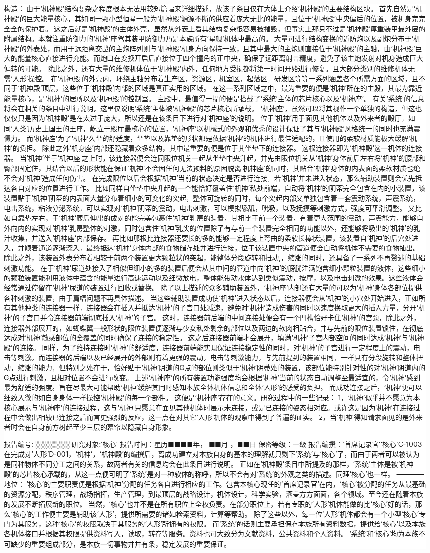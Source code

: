 构造：
由于‘机神殿’结构复杂之程度根本无法用较短篇幅来详细描述，故该子条目仅在大体上介绍‘机神殿’的主要结构区块。
首先自然是‘机神殿’的巨大能量核心，其如同一颗小型恒星一般为‘机神殿’源源不断的供应着庞大无比的能量，且位于‘机神殿’中央偏后的位置，被机身完完全全的保护着。
这之后就是‘机神殿’的主体外壳，虽然从外表上看其结构复杂很容易被摧毁，但事实上那只不过是‘机神殿’厚重装甲最外层的附属结构。本就注重防御力的‘机神’座驾其装甲防御力乃是本族所有‘星舰’机体中最高的。
大量可进行结构变换的近防炮以及副炮分布于‘机神殿’的外表处，而用于远距离交战的主炮阵列则与‘机神殿’机身方向保持一致，且其中最大的主炮则直接位于‘机神殿’的主轴，由‘机神殿’巨大的能量核心直接进行充能。而炮口在变换开启后直接位于四个撞角的正中央，确保了远距离射击精度，避免了该主炮发射对机身造成巨大偏转的可能。
除此之外，还有大量的维修机体位于‘机神殿’内外，任何地方受损都将第一时间开始进行修复。且大部分类别的维修机体无需‘人形’操控。
在‘机神殿’的外壳内，环绕主轴分布着生产区，资源区，机室区，起落区，研发区等等一系列涵盖各个所需方面的区域，且不同于‘机神殿’顶层，这些位于‘机神殿’内部的区域是真正实用的区域。
在这一系列区域之中，最为重要的便是‘机神’所在的主殿，其最为靠近能量核心，是‘机神’的居所以及‘机神殿’的控制室。
主殿中，最值得一提的便是搭载了‘系统’主体的芯片核心以及‘机神座’。
有关‘系统’的信息将会在相关的条目中进行说明，这里仅说明‘系统’主体被‘机神殿’的芯片核心所承载。
‘机神座’，虽然可以将其视作一个单独的构造，但这也仅仅只是因为‘机神殿’是在太过于庞大，所以还是在该条目下进行对‘机神座’的说明。
位于‘机神’用于面见其他机体以及外来者的殿厅，如同‘人类’历史上国王的王座，屹立于殿厅最核心的位置，‘机神座’以机械式的外观和优秀的设计保证了其与‘机神殿’风格统一的同时也充满震慑力。
而‘机神座’为了‘机神’久坐的舒适度，坐垫以及靠垫的形状都是依据‘机神’的机体进行最佳适配的，且使用的柔软材质能极大缓解‘机神’的负担。
除此之外‘机身座’内部还隐藏着众多结构，其中最重要的便是位于其坐垫下的连接器。
这根连接器即为‘机神殿’这一机体的连接器。
当‘机神’坐于‘机神座’之上时，该连接器便会连同限位机关一起从坐垫中央升起，并先由限位机关从‘机神’身体前后左右将‘机神’的腰部和臀部固定住，其结合以后的形状能在保证‘机神’不会因任何无法预料的原因脱离‘机神座’的同时，其贴合‘机神’身体的内表面的柔软材质也绝不会对‘机神’造成任何伤害。
在完成限位以后会根据‘机神’当前的状态决定是否进行连接，若‘机神’并未进入状态，那么辅助装置则会优先抵达各自对应的位置进行工作。
比如同样自坐垫中央升起的一个能恰好覆盖住‘机神’私处前端，自动将‘机神’的阴蒂完全包含在内的小装置，该装置贴于‘机神’阴蒂的内表面大量分布着细小的可变化的突起，整体可旋转的同时，每个突起内部又单独包含着一套震动系统，声震系统，电击系统，粘液分泌系统，可以实现对‘机神’阴蒂的震动，电击刺激，可以模拟舔舐，吮吸，以及抚摸等刺激方式，强度可平滑调整。
又比如自靠垫左右，于‘机神’腰后伸出的成对的能完美包裹住‘机神’乳房的装置，其相比于前一个装置，有着更大范围的震动，声震能力，能够自外向内的实现对‘机神’乳房整体的刺激，同时包含住‘机神’乳尖的位置除了有与前一个装置完全相同的功能以外，还能够将吸出的‘机神’的乳汁收集，并送入‘机神座’内部保存。
再比如那根比连接器还要长的多的能够一定程度上弯曲的柔软长棒状装置，该装置自‘机神’的后穴处进入，并顺着通道逐渐深入，最终抵达‘机神’身体内部的食物储存处并进行连接，位于该装置中央的管道便会自动将机体不需要的食物抽出。除此之外，该装置外表分布着相较于前两个装置更大颗粒状的突起，能整体分段旋转和扭动,，缩涨的同时，还具备了一系列不再赘述的基础刺激功能。
在于‘机神’尿道处接入了相似但细小的多的装置后便会从其中间的管道中向‘机神’的膀胱注满饱含细小颗粒装置的液体，这些细小的颗粒装置能利用液体中蕴含的能量进行高速运动以及细微放电，整体能带动水体达到类似震动，按摩，以及电击刺激的效果。这些液体会经常通过停留在‘机神’尿道的装置进行回收或替换。
除了以上描述的众多辅助装置外，‘机神座’内部还有大量的可以为‘机神’身体各部位提供各种刺激的装置，由于篇幅问题不再具体描述。
当这些辅助装置成功使‘机神’进入状态以后，连接器便会从‘机神’的小穴处开始进入，正如所有其他种类的连接器一样，连接器会在插入并抵达‘机神’的子宫口处减速，避免对‘机神’造成伤害的同时以速度换取更大的插入力量，分开‘机神’的子宫口并令连接器前端彻底插入‘机神’的子宫。
这时，连接器前后端的中间连接处便会有一个凹槽恰好卡住‘机神’的宫颈，除此之外，连接器外部展开的，如蝴蝶翼一般形状的限位装置便逐渐与少女私处剩余的部位以及两边的软肉相贴合，并与先前的限位装置锁住，在彻底达成对‘机神’敏感部位的全覆盖的同时确保了连接的稳定性。
这之后连接器前端才会展开，填满‘机神’子宫内部空间的同时达成‘机神’与‘机神殿’的连接。
同样，为了维持连接时‘机神’的舒适度，连接器前端能实现保证连接稳定性的同时，对‘机神’的子宫进行一定程度上的震动，电击等刺激。而连接器的后端以及已经展开的外部则有着更强的震动，电击等刺激能力，与先前提到的装置相同，一样具有分段旋转和整体扭动，缩涨的能力，但特别之处在于，恰好贴于‘机神’阴道的G点的部位则类似于‘机神’阴蒂处的装置，该部位能特别针对性的对‘机神’阴道内的G点进行刺激，且相对位置不会进行改变。
上述‘机神座’的所有装置功能强度均会根据‘机神’当前的状态自动调整至最适宜的，令‘机神’感到最为舒适的强度。旨在尽最大可能帮助‘机神’缓解其同时感知本族全体机体信息和全体‘人形’的感受的负担。
而成功连接之后，‘机神’便可以细致入微的如自身身体一样操控‘机神殿’的每一个部件。
这便是‘机神座’存在的意义。研究过程中的一些记录：
1，‘机神’似乎并不愿意为本核心展示与‘机神座’的连接过程，这与‘机神’只愿意在面见其他机体时展示未连接，或是已连接的姿态相对应。或许这是因为‘机神’在连接过程中会做出相较已连接之后而言更强烈的反应，这一点在对其它‘人形’机体的观察中得到了普遍的证实。
2，当‘机神’得知请求面见的是外来者时会在自身前方树起至少三层的幕帘以隐藏自身形象。

报告编号: ░░░░░░░
研究对象:‘核心’
报告时间：星历■■■■年， ■■月 ，■■日
保密等级：一级
报告编撰：‘首席记录官’‘核心’C-1003在完成对‘人形’D-001，‘机神’，‘机神殿’的编撰后，离成功建立对本族自身的基本的理解就只剩下‘系统’与‘核心’了，而由于两者可以被认为是同种物体不同分工之间的关系，故两者有关的信息均会在此条目进行说明。
正如在‘机神殿’条目中所提及的那样，‘系统’主体是被‘机神殿’的芯片核心承载的，从这一点便可明了‘系统’是对一种软体的称呼，所以不会有对‘系统’的外观之类的描述。同理‘核心’也一样。
————
地位：
‘核心’的主要职责便是根据‘机神’分配的任务各自进行相应的工作。包含本核心现任的‘首席记录官’在内，‘核心’被分配的任务从最基础的资源分配，秩序管理，战场指挥，生产管理，到最顶层的战略设计，机体设计，科学实验，涵盖方方面面，各个领域。至今还在随着本族的发展不断拓展新的职位。
当然，‘核心’也并不是在所有职位上全权负责。在部分职位上，若有专职的‘人形’机体能做的比‘核心’好的话，那么‘核心’的工作便主要是辅助该‘人形’，提供所需要的诸如检索资料，计算等帮助。
除了这些以外，每一位‘人形’机体都会有一个小型‘核心’专门为其服务，这种‘核心’的权限取决于其服务的‘人形’所拥有的权限。
而‘系统’的话则主要承担保存本族所有资料数据，提供给‘核心’以及本族各机体接口并根据其权限提供资料写入，读取，转存等服务。资料也可大致分为文献资料，公共资料和个人资料。
‘系统’和‘核心’均为本族不可缺少的重要组成部分，是本族一切事物井井有条，稳定发展的重要保证。
